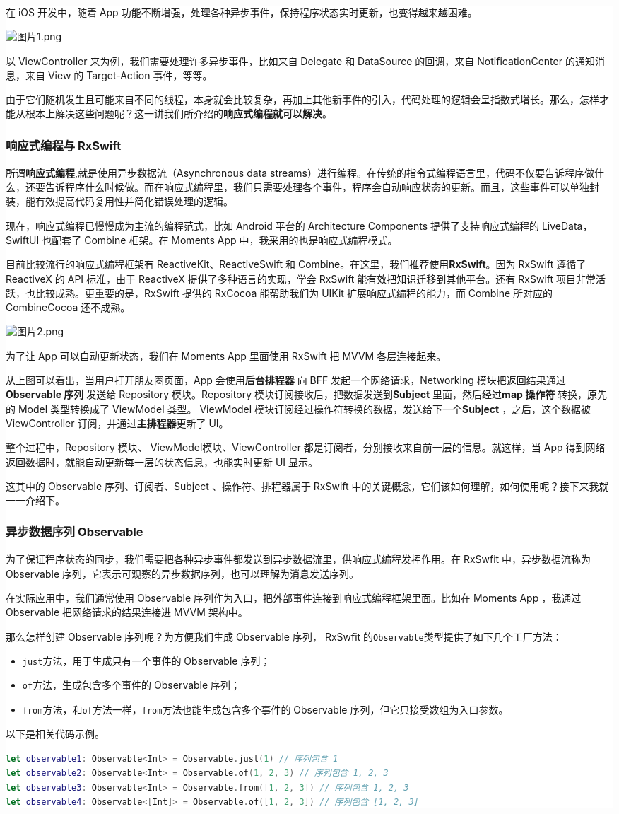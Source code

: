 在 iOS 开发中，随着 App 功能不断增强，处理各种异步事件，保持程序状态实时更新，也变得越来越困难。

<Image alt="图片1.png" src="https://s0.lgstatic.com/i/image6/M01/39/F5/Cgp9HWB9VNqAdUpJAAelf-Mqcao388.png"/>

以 ViewController 来为例，我们需要处理许多异步事件，比如来自 Delegate 和 DataSource 的回调，来自 NotificationCenter 的通知消息，来自 View 的 Target-Action 事件，等等。

由于它们随机发生且可能来自不同的线程，本身就会比较复杂，再加上其他新事件的引入，代码处理的逻辑会呈指数式增长。那么，怎样才能从根本上解决这些问题呢？这一讲我们所介绍的**响应式编程就可以解决**。

### 响应式编程与 RxSwift

所谓**响应式编程**,就是使用异步数据流（Asynchronous data streams）进行编程。在传统的指令式编程语言里，代码不仅要告诉程序做什么，还要告诉程序什么时候做。而在响应式编程里，我们只需要处理各个事件，程序会自动响应状态的更新。而且，这些事件可以单独封装，能有效提高代码复用性并简化错误处理的逻辑。

现在，响应式编程已慢慢成为主流的编程范式，比如 Android 平台的 Architecture Components 提供了支持响应式编程的 LiveData， SwiftUI 也配套了 Combine 框架。在 Moments App 中，我采用的也是响应式编程模式。

目前比较流行的响应式编程框架有 ReactiveKit、ReactiveSwift 和 Combine。在这里，我们推荐使用**RxSwift**。因为 RxSwift 遵循了 ReactiveX 的 API 标准，由于 ReactiveX 提供了多种语言的实现，学会 RxSwift 能有效把知识迁移到其他平台。还有 RxSwift 项目非常活跃，也比较成熟。更重要的是，RxSwift 提供的 RxCocoa 能帮助我们为 UIKit 扩展响应式编程的能力，而 Combine 所对应的 CombineCocoa 还不成熟。

<Image alt="图片2.png" src="https://s0.lgstatic.com/i/image6/M01/39/F5/Cgp9HWB9VOOAEzp4AAKF1WzKJBs733.png"/>

为了让 App 可以自动更新状态，我们在 Moments App 里面使用 RxSwift 把 MVVM 各层连接起来。

从上图可以看出，当用户打开朋友圈页面，App 会使用**后台排程器** 向 BFF 发起一个网络请求，Networking 模块把返回结果通过**Observable 序列** 发送给 Repository 模块。Repository 模块订阅接收后，把数据发送到**Subject** 里面，然后经过**map 操作符** 转换，原先的 Model 类型转换成了 ViewModel 类型。 ViewModel 模块订阅经过操作符转换的数据，发送给下一个**Subject** ，之后，这个数据被 ViewController 订阅，并通过**主排程器**更新了 UI。

整个过程中，Repository 模块、 ViewModel模块、ViewController 都是订阅者，分别接收来自前一层的信息。就这样，当 App 得到网络返回数据时，就能自动更新每一层的状态信息，也能实时更新 UI 显示。

这其中的 Observable 序列、订阅者、Subject 、操作符、排程器属于 RxSwift 中的关键概念，它们该如何理解，如何使用呢？接下来我就一一介绍下。

### 异步数据序列 Observable

为了保证程序状态的同步，我们需要把各种异步事件都发送到异步数据流里，供响应式编程发挥作用。在 RxSwfit 中，异步数据流称为 Observable 序列，它表示可观察的异步数据序列，也可以理解为消息发送序列。

在实际应用中，我们通常使用 Observable 序列作为入口，把外部事件连接到响应式编程框架里面。比如在 Moments App ，我通过 Observable 把网络请求的结果连接进 MVVM 架构中。

那么怎样创建 Observable 序列呢？为方便我们生成 Observable 序列， RxSwfit 的`Observable`类型提供了如下几个工厂方法：

* `just`方法，用于生成只有一个事件的 Observable 序列；

* `of`方法，生成包含多个事件的 Observable 序列；

* `from`方法，和`of`方法一样，`from`方法也能生成包含多个事件的 Observable 序列，但它只接受数组为入口参数。

以下是相关代码示例。

```swift
let observable1: Observable<Int> = Observable.just(1) // 序列包含 1
let observable2: Observable<Int> = Observable.of(1, 2, 3) // 序列包含 1, 2, 3 
let observable3: Observable<Int> = Observable.from([1, 2, 3]) // 序列包含 1, 2, 3
let observable4: Observable<[Int]> = Observable.of([1, 2, 3]) // 序列包含 [1, 2, 3]
```
